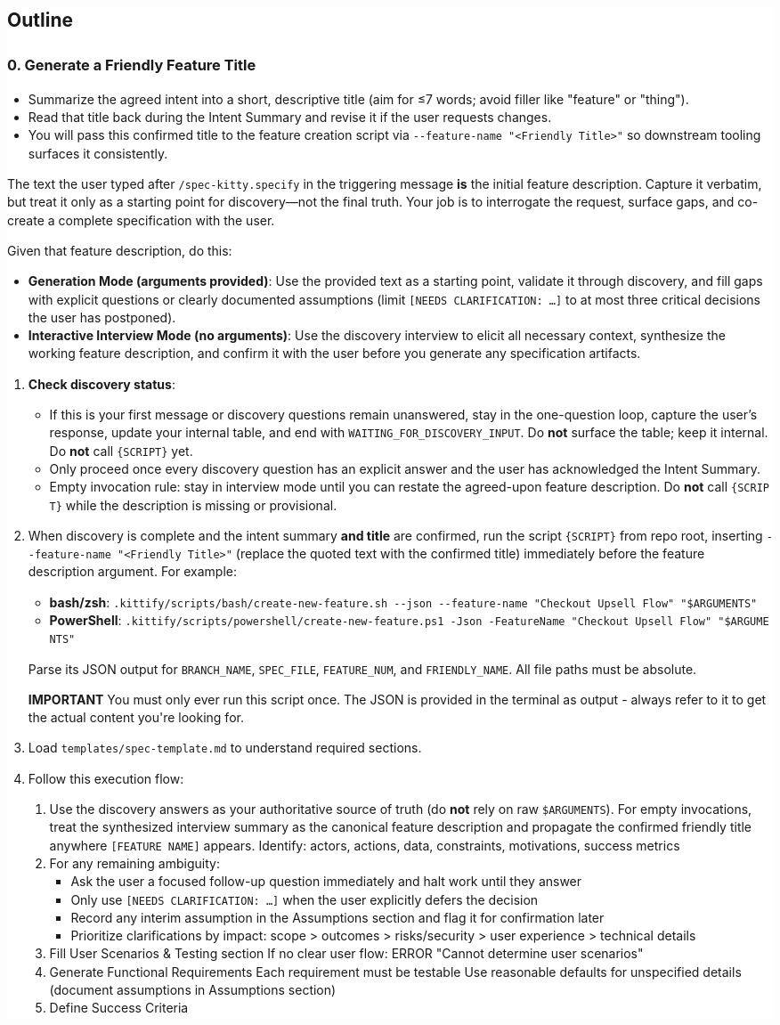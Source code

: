 ## Outline

### 0. Generate a Friendly Feature Title

- Summarize the agreed intent into a short, descriptive title (aim for ≤7 words; avoid filler like "feature" or "thing").
- Read that title back during the Intent Summary and revise it if the user requests changes.
- You will pass this confirmed title to the feature creation script via `--feature-name "<Friendly Title>"` so downstream tooling surfaces it consistently.

The text the user typed after `/spec-kitty.specify` in the triggering message **is** the initial feature description. Capture it verbatim, but treat it only as a starting point for discovery—not the final truth. Your job is to interrogate the request, surface gaps, and co-create a complete specification with the user.

Given that feature description, do this:

- **Generation Mode (arguments provided)**: Use the provided text as a starting point, validate it through discovery, and fill gaps with explicit questions or clearly documented assumptions (limit `[NEEDS CLARIFICATION: …]` to at most three critical decisions the user has postponed).
- **Interactive Interview Mode (no arguments)**: Use the discovery interview to elicit all necessary context, synthesize the working feature description, and confirm it with the user before you generate any specification artifacts.

1. **Check discovery status**:
   - If this is your first message or discovery questions remain unanswered, stay in the one-question loop, capture the user’s response, update your internal table, and end with `WAITING_FOR_DISCOVERY_INPUT`. Do **not** surface the table; keep it internal. Do **not** call `{SCRIPT}` yet.
   - Only proceed once every discovery question has an explicit answer and the user has acknowledged the Intent Summary.
   - Empty invocation rule: stay in interview mode until you can restate the agreed-upon feature description. Do **not** call `{SCRIPT}` while the description is missing or provisional.

2. When discovery is complete and the intent summary **and title** are confirmed, run the script `{SCRIPT}` from repo root, inserting `--feature-name "<Friendly Title>"` (replace the quoted text with the confirmed title) immediately before the feature description argument. For example:

   - **bash/zsh**: `.kittify/scripts/bash/create-new-feature.sh --json --feature-name "Checkout Upsell Flow" "$ARGUMENTS"`
   - **PowerShell**: `.kittify/scripts/powershell/create-new-feature.ps1 -Json -FeatureName "Checkout Upsell Flow" "$ARGUMENTS"`

   Parse its JSON output for `BRANCH_NAME`, `SPEC_FILE`, `FEATURE_NUM`, and `FRIENDLY_NAME`. All file paths must be absolute.

   **IMPORTANT** You must only ever run this script once. The JSON is provided in the terminal as output - always refer to it to get the actual content you're looking for.
3. Load `templates/spec-template.md` to understand required sections.

4. Follow this execution flow:

    1. Use the discovery answers as your authoritative source of truth (do **not** rely on raw `$ARGUMENTS`). For empty invocations, treat the synthesized interview summary as the canonical feature description and propagate the confirmed friendly title anywhere `[FEATURE NAME]` appears.
       Identify: actors, actions, data, constraints, motivations, success metrics
    2. For any remaining ambiguity:
       - Ask the user a focused follow-up question immediately and halt work until they answer
       - Only use `[NEEDS CLARIFICATION: …]` when the user explicitly defers the decision
       - Record any interim assumption in the Assumptions section and flag it for confirmation later
       - Prioritize clarifications by impact: scope > outcomes > risks/security > user experience > technical details
    4. Fill User Scenarios & Testing section
       If no clear user flow: ERROR "Cannot determine user scenarios"
    5. Generate Functional Requirements
       Each requirement must be testable
       Use reasonable defaults for unspecified details (document assumptions in Assumptions section)
    6. Define Success Criteria